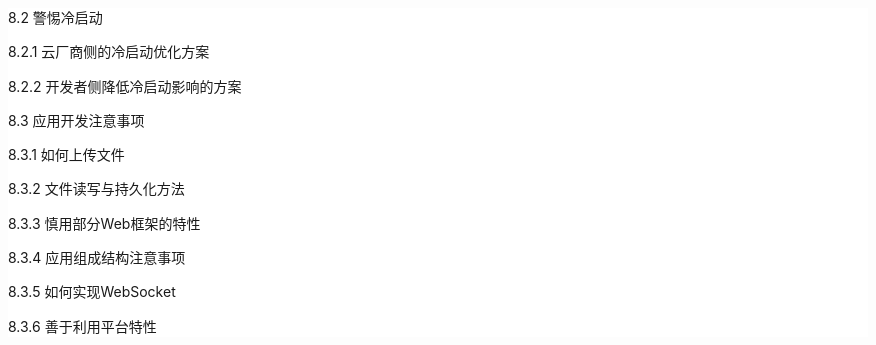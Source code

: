 8.2 警惕冷启动

8.2.1 云厂商侧的冷启动优化方案

8.2.2 开发者侧降低冷启动影响的方案

8.3 应用开发注意事项

8.3.1 如何上传文件

8.3.2 文件读写与持久化方法

8.3.3 慎用部分Web框架的特性

8.3.4 应用组成结构注意事项

8.3.5 如何实现WebSocket

8.3.6 善于利用平台特性 



